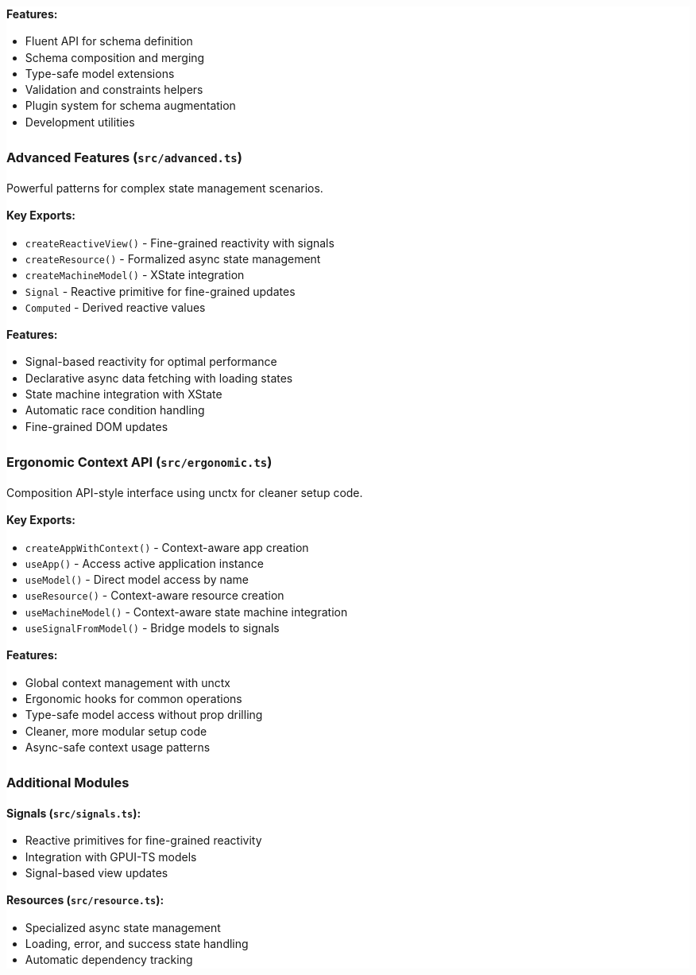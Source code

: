 **Features:**
- Fluent API for schema definition
- Schema composition and merging
- Type-safe model extensions
- Validation and constraints helpers
- Plugin system for schema augmentation
- Development utilities

### Advanced Features (`src/advanced.ts`)

Powerful patterns for complex state management scenarios.

**Key Exports:**
- `createReactiveView()` - Fine-grained reactivity with signals
- `createResource()` - Formalized async state management
- `createMachineModel()` - XState integration
- `Signal` - Reactive primitive for fine-grained updates
- `Computed` - Derived reactive values

**Features:**
- Signal-based reactivity for optimal performance
- Declarative async data fetching with loading states
- State machine integration with XState
- Automatic race condition handling
- Fine-grained DOM updates

### Ergonomic Context API (`src/ergonomic.ts`)

Composition API-style interface using unctx for cleaner setup code.

**Key Exports:**
- `createAppWithContext()` - Context-aware app creation
- `useApp()` - Access active application instance
- `useModel()` - Direct model access by name
- `useResource()` - Context-aware resource creation
- `useMachineModel()` - Context-aware state machine integration
- `useSignalFromModel()` - Bridge models to signals

**Features:**
- Global context management with unctx
- Ergonomic hooks for common operations
- Type-safe model access without prop drilling
- Cleaner, more modular setup code
- Async-safe context usage patterns

### Additional Modules

**Signals (`src/signals.ts`):**
- Reactive primitives for fine-grained reactivity
- Integration with GPUI-TS models
- Signal-based view updates

**Resources (`src/resource.ts`):**
- Specialized async state management
- Loading, error, and success state handling
- Automatic dependency tracking
